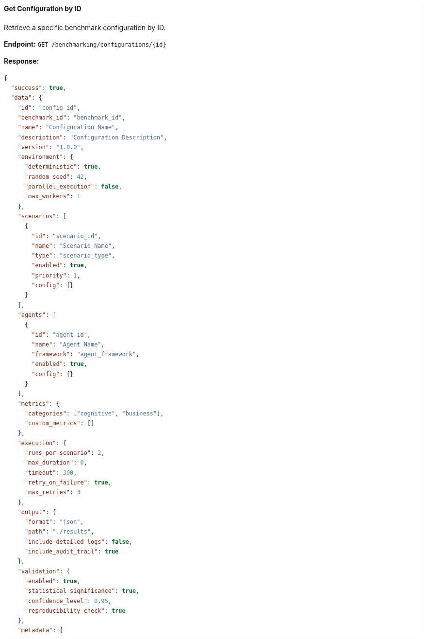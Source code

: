 #### Get Configuration by ID

Retrieve a specific benchmark configuration by ID.

**Endpoint:** `GET /benchmarking/configurations/{id}`

**Response:**
```json
{
  "success": true,
  "data": {
    "id": "config_id",
    "benchmark_id": "benchmark_id",
    "name": "Configuration Name",
    "description": "Configuration Description",
    "version": "1.0.0",
    "environment": {
      "deterministic": true,
      "random_seed": 42,
      "parallel_execution": false,
      "max_workers": 1
    },
    "scenarios": [
      {
        "id": "scenario_id",
        "name": "Scenario Name",
        "type": "scenario_type",
        "enabled": true,
        "priority": 1,
        "config": {}
      }
    ],
    "agents": [
      {
        "id": "agent_id",
        "name": "Agent Name",
        "framework": "agent_framework",
        "enabled": true,
        "config": {}
      }
    ],
    "metrics": {
      "categories": ["cognitive", "business"],
      "custom_metrics": []
    },
    "execution": {
      "runs_per_scenario": 2,
      "max_duration": 0,
      "timeout": 300,
      "retry_on_failure": true,
      "max_retries": 3
    },
    "output": {
      "format": "json",
      "path": "./results",
      "include_detailed_logs": false,
      "include_audit_trail": true
    },
    "validation": {
      "enabled": true,
      "statistical_significance": true,
      "confidence_level": 0.95,
      "reproducibility_check": true
    },
    "metadata": {
```